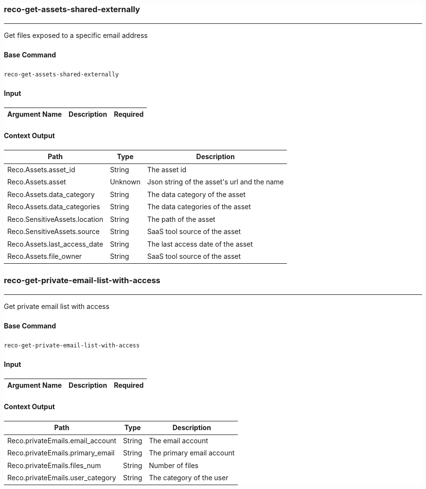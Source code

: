 ### reco-get-assets-shared-externally

***
Get files exposed to a specific email address

#### Base Command

`reco-get-assets-shared-externally`

#### Input

| **Argument Name** | **Description** | **Required** |
| --- | --- | --- |

#### Context Output

| **Path** | **Type** | **Description** |
| --- | --- | --- |
| Reco.Assets.asset_id | String | The asset id |
| Reco.Assets.asset | Unknown | Json string of the asset's url and the name |
| Reco.Assets.data_category | String | The data category of the asset |
| Reco.Assets.data_categories | String | The data categories of the asset |
| Reco.SensitiveAssets.location | String | The path of the asset |
| Reco.SensitiveAssets.source | String | SaaS tool source of the asset |
| Reco.Assets.last_access_date | String | The last access date of the asset |
| Reco.Assets.file_owner | String | SaaS tool source of the asset |

### reco-get-private-email-list-with-access

***
Get private email list with access

#### Base Command

`reco-get-private-email-list-with-access`

#### Input

| **Argument Name** | **Description** | **Required** |
| --- | --- | --- |

#### Context Output

| **Path** | **Type** | **Description**           |
| --- |----------|---------------------------|
| Reco.privateEmails.email_account | String   | The email account         |
| Reco.privateEmails.primary_email | String   | The primary email account |
| Reco.privateEmails.files_num | String   | Number of files           |
| Reco.privateEmails.user_category | String   | The category of the user  |
